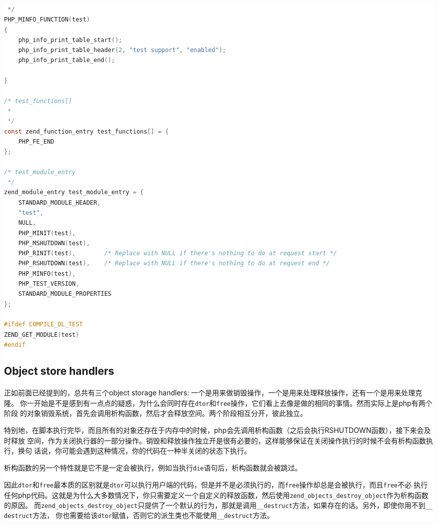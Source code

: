 ```c
 */
PHP_MINFO_FUNCTION(test)
{
	php_info_print_table_start();
	php_info_print_table_header(2, "test support", "enabled");
	php_info_print_table_end();

}

/* test_functions[]
 *
 */
const zend_function_entry test_functions[] = {
	PHP_FE_END	
};

/* test_module_entry
 */
zend_module_entry test_module_entry = {
	STANDARD_MODULE_HEADER,
	"test",
	NULL,
	PHP_MINIT(test),
	PHP_MSHUTDOWN(test),
	PHP_RINIT(test),		/* Replace with NULL if there's nothing to do at request start */
	PHP_RSHUTDOWN(test),	/* Replace with NULL if there's nothing to do at request end */
	PHP_MINFO(test),
	PHP_TEST_VERSION,
	STANDARD_MODULE_PROPERTIES
};

#ifdef COMPILE_DL_TEST
ZEND_GET_MODULE(test)
#endif
```

## Object store handlers

正如前面已经提到的，总共有三个object storage handlers: 一个是用来做销毁操作，一个是用来处理释放操作，还有一个是用来处理克隆。
你一开始是不是感到有一点点的疑惑，为什么会同时存在`dtor`和`free`操作，它们看上去像是做的相同的事情。然而实际上是php有两个阶段
的对象销毁系统，首先会调用析构函数，然后才会释放空间。两个阶段相互分开，彼此独立。

特别地，在脚本执行完毕，而且所有的对象还存在于内存中的时候，php会先调用析构函数（之后会执行RSHUTDOWN函数），接下来会及时释放
空间，作为关闭执行器的一部分操作。销毁和释放操作独立开是很有必要的，这样能够保证在关闭操作执行的时候不会有析构函数执行，换句
话说，你可能会遇到这种情况，你的代码在一种半关闭的状态下执行。

析构函数的另一个特性就是它不是一定会被执行，例如当执行`die`语句后，析构函数就会被跳过。

因此`dtor`和`free`最本质的区别就是`dtor`可以执行用户端的代码，但是并不是必须执行的，而`free`操作却总是会被执行，而且`free`不必
执行任何php代码。这就是为什么大多数情况下，你只需要定义一个自定义的释放函数，然后使用`zend_objects_destroy_object`作为析构函数的原因。
而`zend_objects_destroy_object`只提供了一个默认的行为，那就是调用`__destruct`方法，如果存在的话。另外，即使你用不到`__destruct`方法，
你也需要给该`dtor`赋值，否则它的派生类也不能使用`__destruct`方法。
